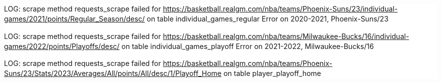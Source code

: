 LOG: scrape method requests_scrape failed for https://basketball.realgm.com/nba/teams/Phoenix-Suns/23/individual-games/2021/points/Regular_Season/desc/ on table individual_games_regular
Error on 2020-2021, Phoenix-Suns/23

LOG: scrape method requests_scrape failed for https://basketball.realgm.com/nba/teams/Milwaukee-Bucks/16/individual-games/2022/points/Playoffs/desc/ on table individual_games_playoff
Error on 2021-2022, Milwaukee-Bucks/16

LOG: scrape method requests_scrape failed for https://basketball.realgm.com/nba/teams/Phoenix-Suns/23/Stats/2023/Averages/All/points/All/desc/1/Playoff_Home on table player_playoff_home
